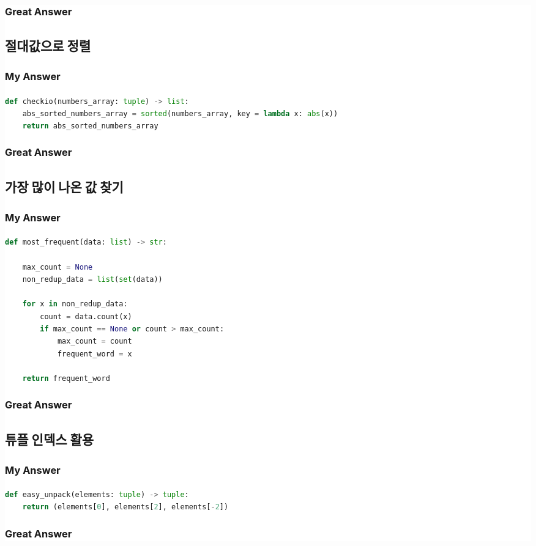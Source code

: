 ### Great Answer



## 절대값으로 정렬

### My Answer

```python
def checkio(numbers_array: tuple) -> list:
    abs_sorted_numbers_array = sorted(numbers_array, key = lambda x: abs(x))
    return abs_sorted_numbers_array
```

### Great Answer

```python

```



## 가장 많이 나온 값 찾기

### My Answer

```python
def most_frequent(data: list) -> str:
    
    max_count = None
    non_redup_data = list(set(data))

    for x in non_redup_data:
        count = data.count(x)
        if max_count == None or count > max_count:
            max_count = count
            frequent_word = x
            
    return frequent_word
```

### Great Answer

```python

```



## 튜플 인덱스 활용

### My Answer

```python
def easy_unpack(elements: tuple) -> tuple:
    return (elements[0], elements[2], elements[-2])
```

### Great Answer

```python

```

